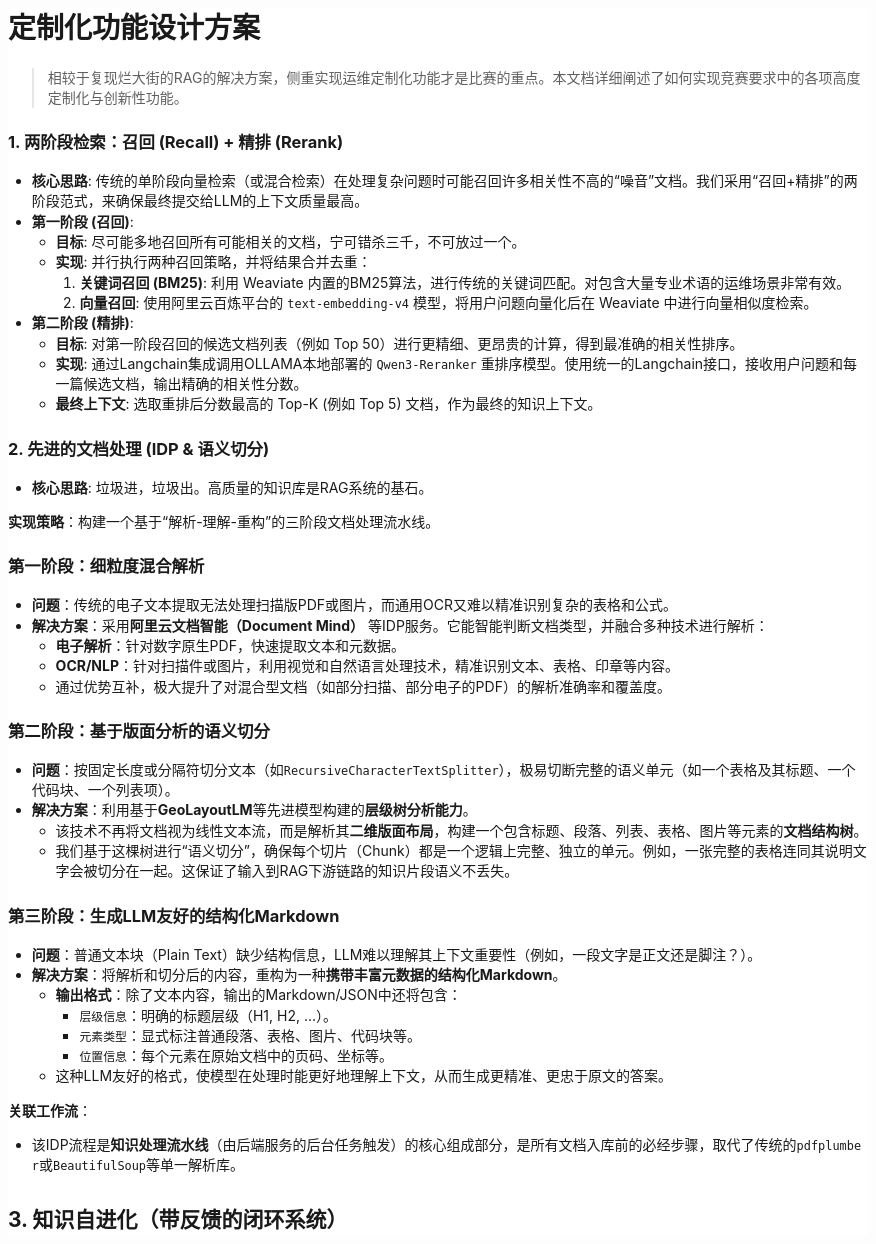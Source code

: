 # 定制化功能设计方案
> 相较于复现烂大街的RAG的解决方案，侧重实现运维定制化功能才是比赛的重点。本文档详细阐述了如何实现竞赛要求中的各项高度定制化与创新性功能。

### 1. 两阶段检索：召回 (Recall) + 精排 (Rerank)

-   **核心思路**: 传统的单阶段向量检索（或混合检索）在处理复杂问题时可能召回许多相关性不高的“噪音”文档。我们采用“召回+精排”的两阶段范式，来确保最终提交给LLM的上下文质量最高。
-   **第一阶段 (召回)**:
    -   **目标**: 尽可能多地召回所有可能相关的文档，宁可错杀三千，不可放过一个。
    -   **实现**: 并行执行两种召回策略，并将结果合并去重：
        1.  **关键词召回 (BM25)**: 利用 Weaviate 内置的BM25算法，进行传统的关键词匹配。对包含大量专业术语的运维场景非常有效。
        2.  **向量召回**: 使用阿里云百炼平台的 `text-embedding-v4` 模型，将用户问题向量化后在 Weaviate 中进行向量相似度检索。
-   **第二阶段 (精排)**:
    -   **目标**: 对第一阶段召回的候选文档列表（例如 Top 50）进行更精细、更昂贵的计算，得到最准确的相关性排序。
    -   **实现**: 通过Langchain集成调用OLLAMA本地部署的 `Qwen3-Reranker` 重排序模型。使用统一的Langchain接口，接收用户问题和每一篇候选文档，输出精确的相关性分数。
    -   **最终上下文**: 选取重排后分数最高的 Top-K (例如 Top 5) 文档，作为最终的知识上下文。

### 2. 先进的文档处理 (IDP & 语义切分)

-   **核心思路**: 垃圾进，垃圾出。高质量的知识库是RAG系统的基石。

**实现策略**：构建一个基于“解析-理解-重构”的三阶段文档处理流水线。

### 第一阶段：细粒度混合解析

-   **问题**：传统的电子文本提取无法处理扫描版PDF或图片，而通用OCR又难以精准识别复杂的表格和公式。
-   **解决方案**：采用**阿里云文档智能（Document Mind）** 等IDP服务。它能智能判断文档类型，并融合多种技术进行解析：
    -   **电子解析**：针对数字原生PDF，快速提取文本和元数据。
    -   **OCR/NLP**：针对扫描件或图片，利用视觉和自然语言处理技术，精准识别文本、表格、印章等内容。
    -   通过优势互补，极大提升了对混合型文档（如部分扫描、部分电子的PDF）的解析准确率和覆盖度。

### 第二阶段：基于版面分析的语义切分

-   **问题**：按固定长度或分隔符切分文本（如`RecursiveCharacterTextSplitter`），极易切断完整的语义单元（如一个表格及其标题、一个代码块、一个列表项）。
-   **解决方案**：利用基于**GeoLayoutLM**等先进模型构建的**层级树分析能力**。
    -   该技术不再将文档视为线性文本流，而是解析其**二维版面布局**，构建一个包含标题、段落、列表、表格、图片等元素的**文档结构树**。
    -   我们基于这棵树进行“语义切分”，确保每个切片（Chunk）都是一个逻辑上完整、独立的单元。例如，一张完整的表格连同其说明文字会被切分在一起。这保证了输入到RAG下游链路的知识片段语义不丢失。

### 第三阶段：生成LLM友好的结构化Markdown

-   **问题**：普通文本块（Plain Text）缺少结构信息，LLM难以理解其上下文重要性（例如，一段文字是正文还是脚注？）。
-   **解决方案**：将解析和切分后的内容，重构为一种**携带丰富元数据的结构化Markdown**。
    -   **输出格式**：除了文本内容，输出的Markdown/JSON中还将包含：
        -   `层级信息`：明确的标题层级（H1, H2, ...）。
        -   `元素类型`：显式标注普通段落、表格、图片、代码块等。
        -   `位置信息`：每个元素在原始文档中的页码、坐标等。
    -   这种LLM友好的格式，使模型在处理时能更好地理解上下文，从而生成更精准、更忠于原文的答案。

**关联工作流**：
*   该IDP流程是**知识处理流水线**（由后端服务的后台任务触发）的核心组成部分，是所有文档入库前的必经步骤，取代了传统的`pdfplumber`或`BeautifulSoup`等单一解析库。

## 3. 知识自进化（带反馈的闭环系统）

